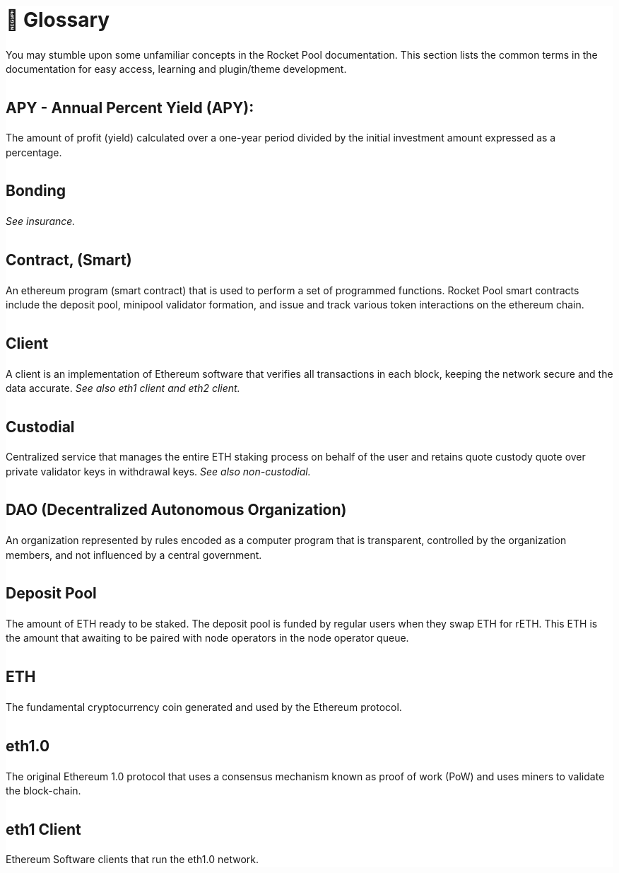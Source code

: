 # :bookmark_tabs: Glossary
You may stumble upon some unfamiliar concepts in the Rocket Pool documentation. This section lists the common terms in the documentation for easy access, learning and plugin/theme development.

## APY - Annual Percent Yield (APY):
The amount of profit (yield) calculated over a one-year period divided by the initial investment amount expressed as a percentage. 

## Bonding
*See insurance.*

## Contract, (Smart)
An ethereum program (smart contract) that is used to perform a set of programmed functions. Rocket Pool smart contracts include the deposit pool, minipool validator formation, and issue and track various token interactions on the ethereum chain. 

## Client
A client is an implementation of Ethereum software that verifies all transactions in each block, keeping the network secure and the data accurate. *See also eth1 client and eth2 client.*

## Custodial
Centralized service that manages the entire ETH staking process on behalf of the user and retains quote custody quote over private validator keys in withdrawal keys. *See also non-custodial.*

## DAO (Decentralized Autonomous Organization)
An organization represented by rules encoded as a computer program that is transparent, controlled by the organization members, and not influenced by a central government.

## Deposit Pool
The amount of ETH ready to be staked. The deposit pool is funded by regular users when they swap ETH for rETH. This ETH is the amount that awaiting to be paired with node operators in the node operator queue.

## ETH
The fundamental cryptocurrency coin generated and used by the Ethereum protocol. 

## eth1.0
The original Ethereum 1.0 protocol that uses a consensus mechanism known as proof of work (PoW) and uses miners to validate the block-chain.

## eth1 Client
Ethereum Software clients that run the eth1.0 network.
